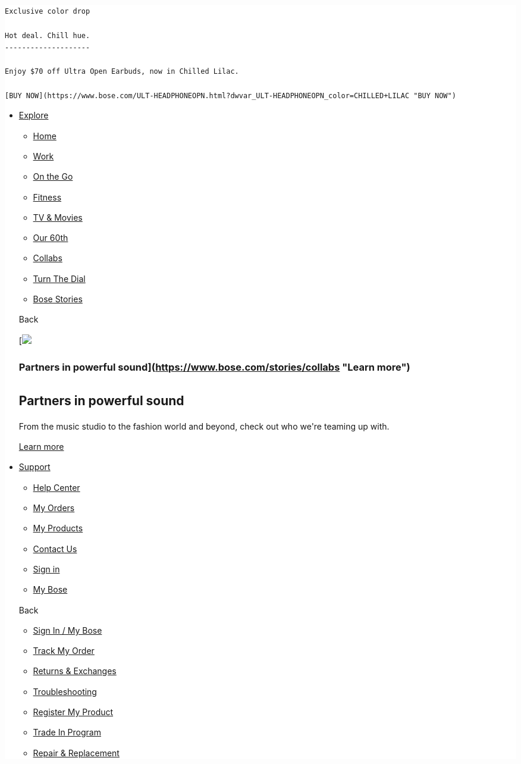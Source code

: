      
    
    Exclusive color drop
    
    Hot deal. Chill hue.
    --------------------
    
    Enjoy $70 off Ultra Open Earbuds, now in Chilled Lilac.
    
    [BUY NOW](https://www.bose.com/ULT-HEADPHONEOPN.html?dwvar_ULT-HEADPHONEOPN_color=CHILLED+LILAC "BUY NOW")
    

* [Explore](#)
    
    * [Home](https://www.bose.com/explore/music-at-home)
    * [Work](https://www.bose.com/explore/work)
    * [On the Go](https://www.bose.com/explore/music)
    * [Fitness](https://www.bose.com/explore/music-while-active)
    * [TV & Movies](https://www.bose.com/explore/tv-film)
    
    * [Our 60th](https://www.bose.com/60th-anniversary-details)
    * [Collabs](https://www.bose.com/stories/collabs)
    * [Turn The Dial](https://www.bose.com/stories/turn-the-dial-initiative)
    * [Bose Stories](https://www.bose.com/stories)
    
    Back
    
    [![](https://assets.bosecreative.com/m/3fd8877b4aaead5b/webimage-SusanAlexander_NavFlyout_mobile_343x180_x2.png)
    
    ### Partners in powerful sound](https://www.bose.com/stories/collabs "Learn more")
    
     
    
    Partners in powerful sound
    --------------------------
    
    From the music studio to the fashion world and beyond, check out who we're teaming up with.
    
    [Learn more](https://www.bose.com/stories/collabs "Learn more")
    

* [Support](#)
    
    * [Help Center](https://support.bose.com/s/?language=en_US)
    * [My Orders](https://www.bose.com/trackorder)
    * [My Products](https://www.bose.com/product-registration)
    * [Contact Us](https://support.bose.com/s/get-help-landing-page?language=en_US)
    * [Sign in](https://www.bose.com/account)
    
    * [My Bose](https://www.bose.com/my-bose-account-perks)
    
    Back
    
    * [Sign In / My Bose](https://www.bose.com/account)
    * [Track My Order](https://www.bose.com/trackorder)
    * [Returns & Exchanges](https://www.bose.com/returns)
    
    * [Troubleshooting](https://support.bose.com/s/guided-trouble-shooter-splash-page?language=en_US)
    * [Register My Product](https://www.bose.com/product-registration)
    * [Trade In Program](https://www.bose.com/trade-up)
    * [Repair & Replacement](https://support.bose.com/s/repair-and-replacement-request?language=en_US)
    